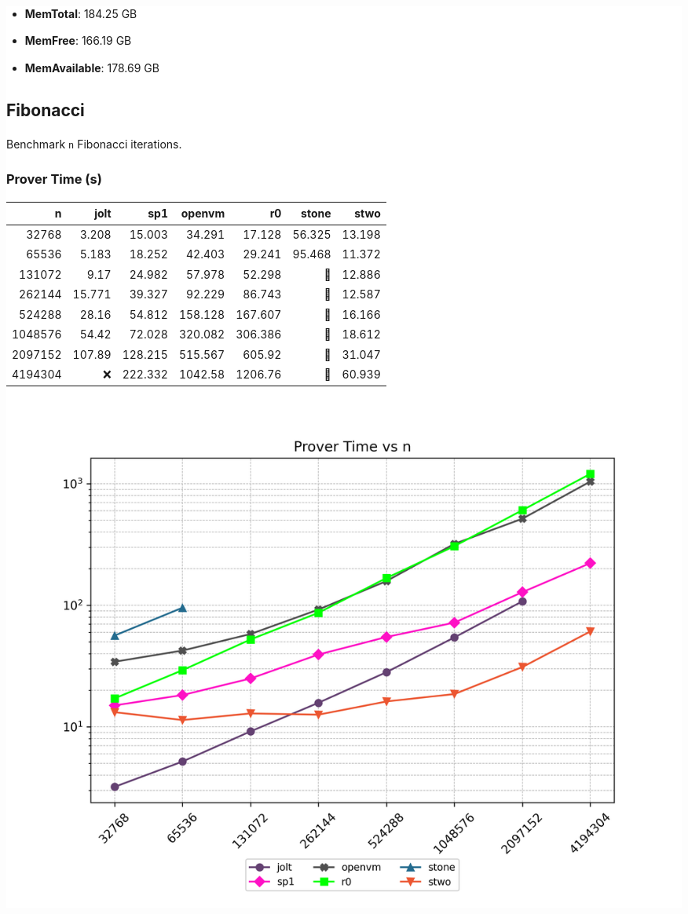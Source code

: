 - **MemTotal**: 184.25 GB

- **MemFree**: 166.19 GB

- **MemAvailable**: 178.69 GB



## Fibonacci
Benchmark `n` Fibonacci iterations.

### Prover Time (s)
|       n |   jolt |     sp1 |   openvm |      r0 |   stone |   stwo |
|----:|----:|----:|----:|----:|----:|----:|
|   32768 |  3.208 |  15.003 |   34.291 |  17.128 |  56.325 | 13.198 |
|   65536 |  5.183 |  18.252 |   42.403 |  29.241 |  95.468 | 11.372 |
|  131072 |   9.17 |  24.982 |   57.978 |  52.298 |      💾 | 12.886 |
|  262144 | 15.771 |  39.327 |   92.229 |  86.743 |      💾 | 12.587 |
|  524288 |  28.16 |  54.812 |  158.128 | 167.607 |      💾 | 16.166 |
| 1048576 |  54.42 |  72.028 |  320.082 | 306.386 |      💾 | 18.612 |
| 2097152 | 107.89 | 128.215 |  515.567 |  605.92 |      💾 | 31.047 |
| 4194304 |     ❌ | 222.332 |  1042.58 | 1206.76 |      💾 | 60.939 |

![](./plots/fib_prover_time_vs_n.png)
